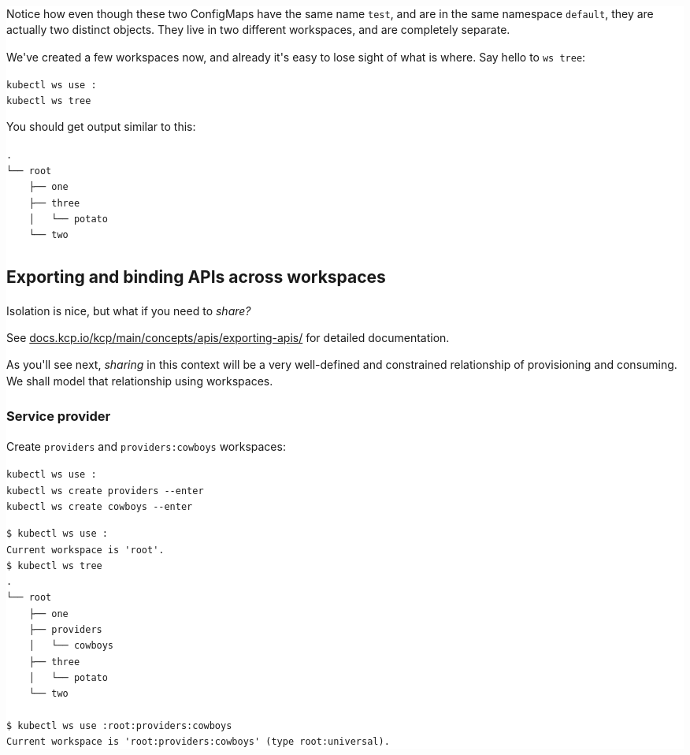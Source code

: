 Notice how even though these two ConfigMaps have the same name `test`, and are in the same namespace `default`, they are actually two distinct objects. They live in two different workspaces, and are completely separate.

We've created a few workspaces now, and already it's easy to lose sight of what is where. Say hello to `ws tree`:

```shell
kubectl ws use :
kubectl ws tree
```

You should get output similar to this:

```
.
└── root
    ├── one
    ├── three
    │   └── potato
    └── two
```

## Exporting and binding APIs across workspaces

Isolation is nice, but what if you need to _share?_

See [docs.kcp.io/kcp/main/concepts/apis/exporting-apis/](https://docs.kcp.io/kcp/main/concepts/apis/exporting-apis/) for detailed documentation.

As you'll see next, _sharing_ in this context will be a very well-defined and constrained relationship of provisioning and consuming. We shall model that relationship using workspaces.

### Service provider

Create `providers` and `providers:cowboys` workspaces:

```shell
kubectl ws use :
kubectl ws create providers --enter
kubectl ws create cowboys --enter
```

```shell-session
$ kubectl ws use :
Current workspace is 'root'.
$ kubectl ws tree
.
└── root
    ├── one
    ├── providers
    │   └── cowboys
    ├── three
    │   └── potato
    └── two

$ kubectl ws use :root:providers:cowboys
Current workspace is 'root:providers:cowboys' (type root:universal).
```
